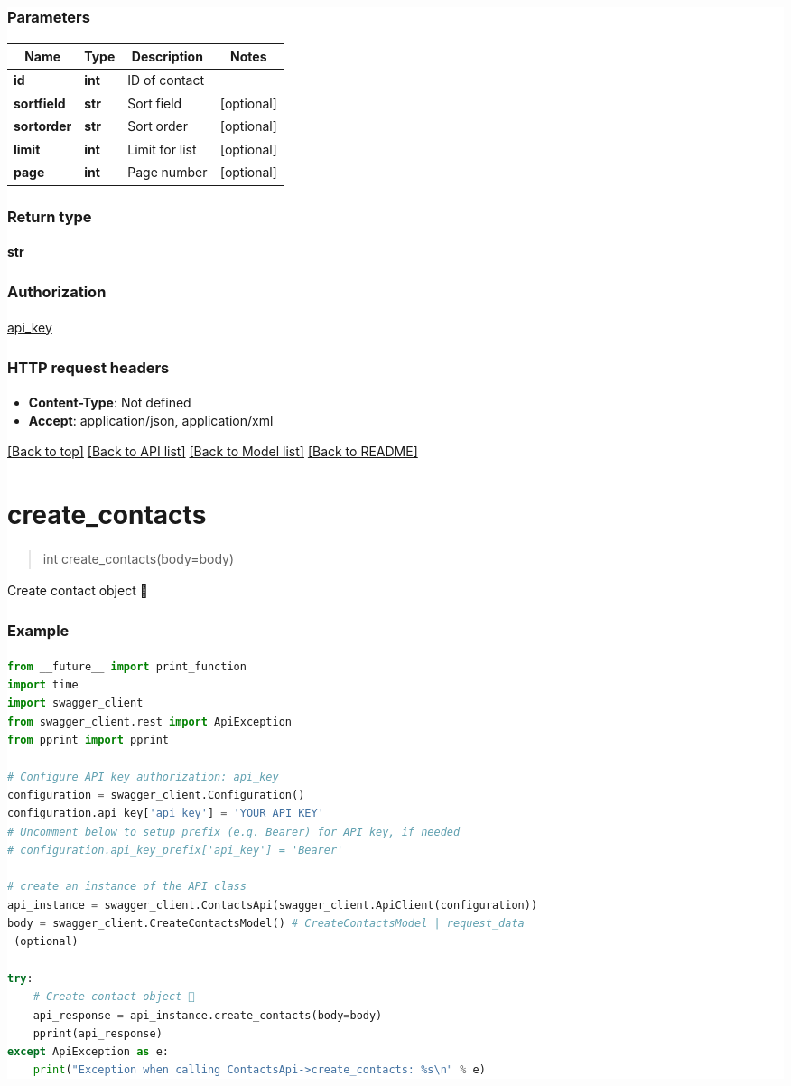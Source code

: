 ### Parameters

Name | Type | Description  | Notes
------------- | ------------- | ------------- | -------------
 **id** | **int**| ID of contact | 
 **sortfield** | **str**| Sort field | [optional] 
 **sortorder** | **str**| Sort order | [optional] 
 **limit** | **int**| Limit for list | [optional] 
 **page** | **int**| Page number | [optional] 

### Return type

**str**

### Authorization

[api_key](../README.md#api_key)

### HTTP request headers

 - **Content-Type**: Not defined
 - **Accept**: application/json, application/xml

[[Back to top]](#) [[Back to API list]](../README.md#documentation-for-api-endpoints) [[Back to Model list]](../README.md#documentation-for-models) [[Back to README]](../README.md)

# **create_contacts**
> int create_contacts(body=body)

Create contact object 🔐

### Example
```python
from __future__ import print_function
import time
import swagger_client
from swagger_client.rest import ApiException
from pprint import pprint

# Configure API key authorization: api_key
configuration = swagger_client.Configuration()
configuration.api_key['api_key'] = 'YOUR_API_KEY'
# Uncomment below to setup prefix (e.g. Bearer) for API key, if needed
# configuration.api_key_prefix['api_key'] = 'Bearer'

# create an instance of the API class
api_instance = swagger_client.ContactsApi(swagger_client.ApiClient(configuration))
body = swagger_client.CreateContactsModel() # CreateContactsModel | request_data  
 (optional)

try:
    # Create contact object 🔐
    api_response = api_instance.create_contacts(body=body)
    pprint(api_response)
except ApiException as e:
    print("Exception when calling ContactsApi->create_contacts: %s\n" % e)
```
